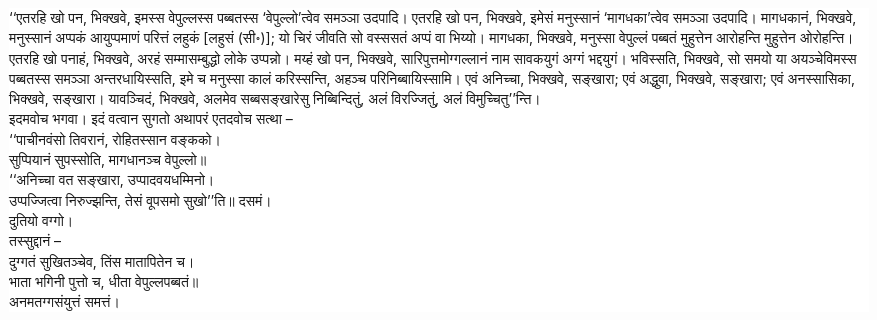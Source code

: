 ‘‘एतरहि खो पन, भिक्खवे, इमस्स वेपुल्लस्स पब्बतस्स ‘वेपुल्लो’त्वेव समञ्ञा उदपादि। एतरहि खो पन, भिक्खवे, इमेसं मनुस्सानं ‘मागधका’त्वेव समञ्ञा उदपादि। मागधकानं, भिक्खवे, मनुस्सानं अप्पकं आयुप्पमाणं परित्तं लहुकं [लहुसं (सी॰)]; यो चिरं जीवति सो वस्ससतं अप्पं वा भिय्यो। मागधका, भिक्खवे, मनुस्सा वेपुल्लं पब्बतं मुहुत्तेन आरोहन्ति मुहुत्तेन ओरोहन्ति। एतरहि खो पनाहं, भिक्खवे, अरहं सम्मासम्बुद्धो लोके उप्पन्नो। मय्हं खो पन, भिक्खवे, सारिपुत्तमोग्गल्लानं नाम सावकयुगं अग्गं भद्दयुगं। भविस्सति, भिक्खवे, सो समयो या अयञ्चेविमस्स पब्बतस्स समञ्ञा अन्तरधायिस्सति, इमे च मनुस्सा कालं करिस्सन्ति, अहञ्च परिनिब्बायिस्सामि। एवं अनिच्चा, भिक्खवे, सङ्खारा; एवं अद्धुवा, भिक्खवे, सङ्खारा; एवं अनस्सासिका, भिक्खवे, सङ्खारा। यावञ्चिदं, भिक्खवे, अलमेव सब्बसङ्खारेसु निब्बिन्दितुं, अलं विरज्जितुं, अलं विमुच्चितु’’न्ति।  
इदमवोच भगवा। इदं वत्वान सुगतो अथापरं एतदवोच सत्था –  
‘‘पाचीनवंसो तिवरानं, रोहितस्सान वङ्कको।  
सुप्पियानं सुपस्सोति, मागधानञ्च वेपुल्लो॥  
‘‘अनिच्चा वत सङ्खारा, उप्पादवयधम्मिनो।  
उप्पज्जित्वा निरुज्झन्ति, तेसं वूपसमो सुखो’’ति॥ दसमं।  
दुतियो वग्गो।  
तस्सुद्दानं –  
दुग्गतं सुखितञ्चेव, तिंस मातापितेन च।  
भाता भगिनी पुत्तो च, धीता वेपुल्लपब्बतं॥  
अनमतग्गसंयुत्तं समत्तं।  